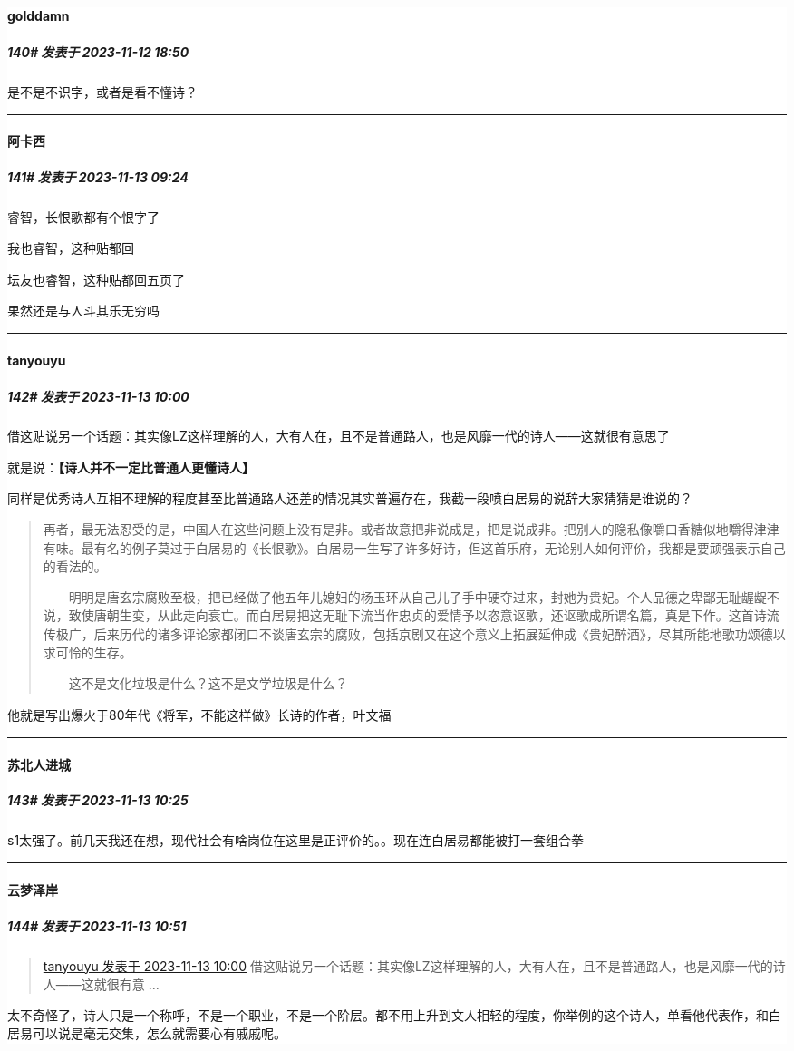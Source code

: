 ####  golddamn  
##### 140#       发表于 2023-11-12 18:50

是不是不识字，或者是看不懂诗？


*****

####  阿卡西  
##### 141#       发表于 2023-11-13 09:24

睿智，长恨歌都有个恨字了

我也睿智，这种贴都回

坛友也睿智，这种贴都回五页了

果然还是与人斗其乐无穷吗


*****

####  tanyouyu  
##### 142#       发表于 2023-11-13 10:00

借这贴说另一个话题：其实像LZ这样理解的人，大有人在，且不是普通路人，也是风靡一代的诗人——这就很有意思了

就是说：<strong>【诗人并不一定比普通人更懂诗人】</strong>

同样是优秀诗人互相不理解的程度甚至比普通路人还差的情况其实普遍存在，我截一段喷白居易的说辞大家猜猜是谁说的？
 <blockquote>再者，最无法忍受的是，中国人在这些问题上没有是非。或者故意把非说成是，把是说成非。把别人的隐私像嚼口香糖似地嚼得津津有味。最有名的例子莫过于白居易的《长恨歌》。白居易一生写了许多好诗，但这首乐府，无论别人如何评价，我都是要顽强表示自己的看法的。

　　明明是唐玄宗腐败至极，把已经做了他五年儿媳妇的杨玉环从自己儿子手中硬夺过来，封她为贵妃。个人品德之卑鄙无耻龌龊不说，致使唐朝生变，从此走向衰亡。而白居易把这无耻下流当作忠贞的爱情予以恣意讴歌，还讴歌成所谓名篇，真是下作。这首诗流传极广，后来历代的诸多评论家都闭口不谈唐玄宗的腐败，包括京剧又在这个意义上拓展延伸成《贵妃醉酒》，尽其所能地歌功颂德以求可怜的生存。

　　这不是文化垃圾是什么？这不是文学垃圾是什么？</blockquote>

他就是写出爆火于80年代《将军，不能这样做》长诗的作者，叶文福


*****

####  苏北人进城  
##### 143#       发表于 2023-11-13 10:25

s1太强了。前几天我还在想，现代社会有啥岗位在这里是正评价的。。现在连白居易都能被打一套组合拳


*****

####  云梦泽岸  
##### 144#       发表于 2023-11-13 10:51

<blockquote><a href="httphttps://bbs.saraba1st.com/2b/forum.php?mod=redirect&amp;goto=findpost&amp;pid=63027803&amp;ptid=2158844" target="_blank">tanyouyu 发表于 2023-11-13 10:00</a>
借这贴说另一个话题：其实像LZ这样理解的人，大有人在，且不是普通路人，也是风靡一代的诗人——这就很有意 ...</blockquote>
太不奇怪了，诗人只是一个称呼，不是一个职业，不是一个阶层。都不用上升到文人相轻的程度，你举例的这个诗人，单看他代表作，和白居易可以说是毫无交集，怎么就需要心有戚戚呢。
